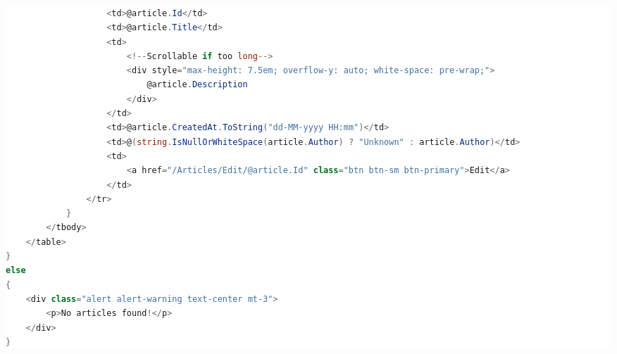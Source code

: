 ```csharp
                    <td>@article.Id</td>
                    <td>@article.Title</td>
                    <td>
                        <!--Scrollable if too long-->
                        <div style="max-height: 7.5em; overflow-y: auto; white-space: pre-wrap;">
                            @article.Description
                        </div>
                    </td>
                    <td>@article.CreatedAt.ToString("dd-MM-yyyy HH:mm")</td>
                    <td>@(string.IsNullOrWhiteSpace(article.Author) ? "Unknown" : article.Author)</td>
                    <td>
                        <a href="/Articles/Edit/@article.Id" class="btn btn-sm btn-primary">Edit</a>
                    </td>
                </tr>
            }
        </tbody>
    </table>
}
else
{
    <div class="alert alert-warning text-center mt-3">
        <p>No articles found!</p>
    </div>
}
```

